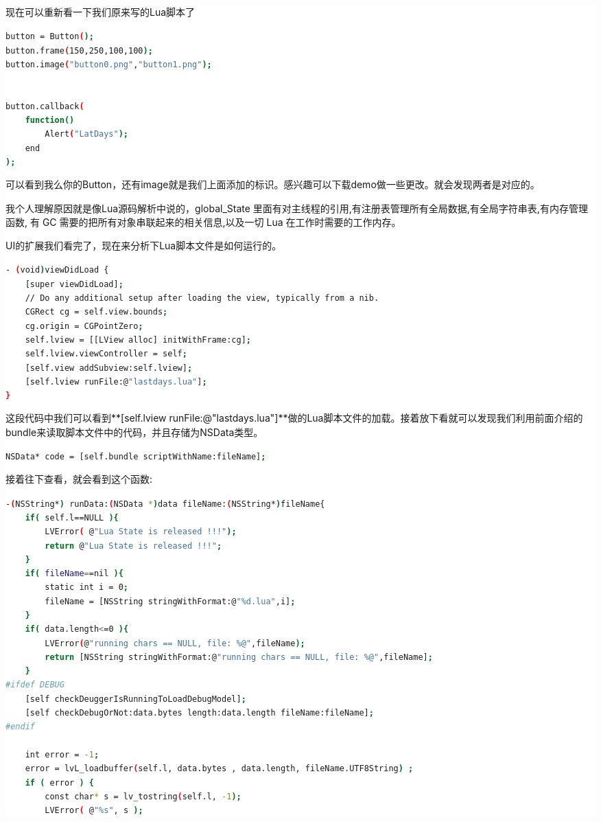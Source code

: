 现在可以重新看一下我们原来写的Lua脚本了

``` bash
button = Button();
button.frame(150,250,100,100);
button.image("button0.png","button1.png");


button.callback(
    function()
        Alert("LatDays");
    end
);
```

可以看到我么你的Button，还有image就是我们上面添加的标识。感兴趣可以下载demo做一些更改。就会发现两者是对应的。

我个人理解原因就是像Lua源码解析中说的，global_State 里面有对主线程的引用,有注册表管理所有全局数据,有全局字符串表,有内存管理函数, 有 GC 需要的把所有对象串联起来的相关信息,以及一切 Lua 在工作时需要的工作内存。

UI的扩展我们看完了，现在来分析下Lua脚本文件是如何运行的。

``` bash
- (void)viewDidLoad {
    [super viewDidLoad];
    // Do any additional setup after loading the view, typically from a nib.
    CGRect cg = self.view.bounds;
    cg.origin = CGPointZero;
    self.lview = [[LView alloc] initWithFrame:cg];
    self.lview.viewController = self;
    [self.view addSubview:self.lview];
    [self.lview runFile:@"lastdays.lua"];
}
```

这段代码中我们可以看到**[self.lview runFile:@"lastdays.lua"]**做的Lua脚本文件的加载。接着放下看就可以发现我们利用前面介绍的bundle来读取脚本文件中的代码，并且存储为NSData类型。

``` bash
NSData* code = [self.bundle scriptWithName:fileName];
```

接着往下查看，就会看到这个函数:


``` bash
-(NSString*) runData:(NSData *)data fileName:(NSString*)fileName{
    if( self.l==NULL ){
        LVError( @"Lua State is released !!!");
        return @"Lua State is released !!!";
    }
    if( fileName==nil ){
        static int i = 0;
        fileName = [NSString stringWithFormat:@"%d.lua",i];
    }
    if( data.length<=0 ){
        LVError(@"running chars == NULL, file: %@",fileName);
        return [NSString stringWithFormat:@"running chars == NULL, file: %@",fileName];
    }
#ifdef DEBUG
    [self checkDeuggerIsRunningToLoadDebugModel];
    [self checkDebugOrNot:data.bytes length:data.length fileName:fileName];
#endif
    
    int error = -1;
    error = lvL_loadbuffer(self.l, data.bytes , data.length, fileName.UTF8String) ;
    if ( error ) {
        const char* s = lv_tostring(self.l, -1);
        LVError( @"%s", s );
```